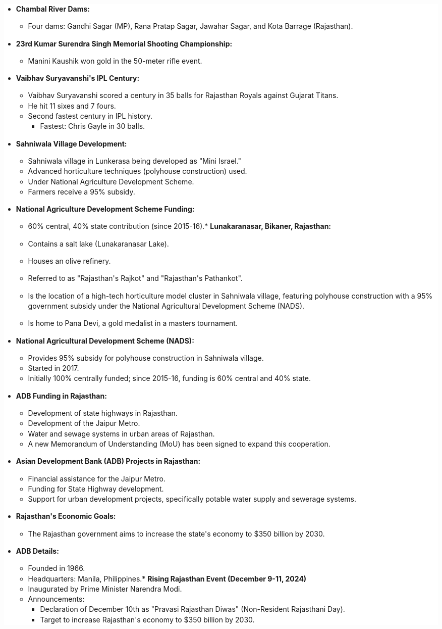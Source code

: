 *   **Chambal River Dams:**
    *   Four dams: Gandhi Sagar (MP), Rana Pratap Sagar, Jawahar Sagar, and Kota Barrage (Rajasthan).

*   **23rd Kumar Surendra Singh Memorial Shooting Championship:**
    *   Manini Kaushik won gold in the 50-meter rifle event.

*   **Vaibhav Suryavanshi's IPL Century:**
    *   Vaibhav Suryavanshi scored a century in 35 balls for Rajasthan Royals against Gujarat Titans.
    *   He hit 11 sixes and 7 fours.
    *   Second fastest century in IPL history.
        *   Fastest: Chris Gayle in 30 balls.

*   **Sahniwala Village Development:**
    *   Sahniwala village in Lunkerasa being developed as "Mini Israel."
    *   Advanced horticulture techniques (polyhouse construction) used.
    *   Under National Agriculture Development Scheme.
    *   Farmers receive a 95% subsidy.

*   **National Agriculture Development Scheme Funding:**
    *   60% central, 40% state contribution (since 2015-16).*   **Lunakaranasar, Bikaner, Rajasthan:**

    *   Contains a salt lake (Lunakaranasar Lake).
    *   Houses an olive refinery.
    *   Referred to as "Rajasthan's Rajkot" and "Rajasthan's Pathankot".
    *   Is the location of a high-tech horticulture model cluster in Sahniwala village, featuring polyhouse construction with a 95% government subsidy under the National Agricultural Development Scheme (NADS).
    *   Is home to Pana Devi, a gold medalist in a masters tournament.

*   **National Agricultural Development Scheme (NADS):**

    *   Provides 95% subsidy for polyhouse construction in Sahniwala village.
    *   Started in 2017.
    *   Initially 100% centrally funded; since 2015-16, funding is 60% central and 40% state.

*   **ADB Funding in Rajasthan:**

    *   Development of state highways in Rajasthan.
    *   Development of the Jaipur Metro.
    *   Water and sewage systems in urban areas of Rajasthan.
    *   A new Memorandum of Understanding (MoU) has been signed to expand this cooperation.

*   **Asian Development Bank (ADB) Projects in Rajasthan:**

    *   Financial assistance for the Jaipur Metro.
    *   Funding for State Highway development.
    *   Support for urban development projects, specifically potable water supply and sewerage systems.

*   **Rajasthan's Economic Goals:**

    *   The Rajasthan government aims to increase the state's economy to $350 billion by 2030.

*   **ADB Details:**

    *   Founded in 1966.
    *   Headquarters: Manila, Philippines.*   **Rising Rajasthan Event (December 9-11, 2024)**
    *   Inaugurated by Prime Minister Narendra Modi.
    *   Announcements:
        *   Declaration of December 10th as "Pravasi Rajasthan Diwas" (Non-Resident Rajasthani Day).
        *   Target to increase Rajasthan's economy to $350 billion by 2030.
